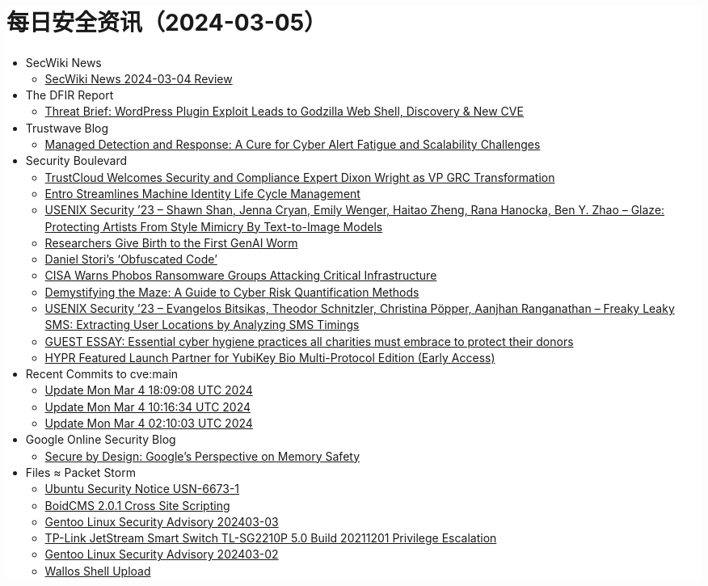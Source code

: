 # 每日安全资讯（2024-03-05）

- SecWiki News
  - [SecWiki News 2024-03-04 Review](http://www.sec-wiki.com/?2024-03-04)
- The DFIR Report
  - [Threat Brief: WordPress Plugin Exploit Leads to Godzilla Web Shell, Discovery & New CVE](https://thedfirreport.com/2024/03/04/threat-brief-wordpress-exploit-leads-to-godzilla-web-shell-discovery-new-cve/)
- Trustwave Blog
  - [Managed Detection and Response: A Cure for Cyber Alert Fatigue and Scalability Challenges](https://www.trustwave.com/en-us/resources/blogs/trustwave-blog/managed-detection-and-response-a-cure-for-cyber-alert-fatigue-and-scalability-challenges/)
- Security Boulevard
  - [TrustCloud Welcomes Security and Compliance Expert Dixon Wright as VP GRC Transformation](https://securityboulevard.com/2024/03/trustcloud-welcomes-security-and-compliance-expert-dixon-wright-as-vp-grc-transformation/)
  - [Entro Streamlines Machine Identity Life Cycle Management](https://securityboulevard.com/2024/03/entro-streamlines-machine-identity-life-cycle-management/)
  - [USENIX Security ’23 – Shawn Shan, Jenna Cryan, Emily Wenger, Haitao Zheng, Rana Hanocka, Ben Y. Zhao – Glaze: Protecting Artists From Style Mimicry By Text-to-Image Models](https://securityboulevard.com/2024/03/usenix-security-23-shawn-shan-jenna-cryan-emily-wenger-haitao-zheng-rana-hanocka-ben-y-zhao-glaze-protecting-artists-from-style-mimicry-by-text-to-image-models/)
  - [Researchers Give Birth to the First GenAI Worm](https://securityboulevard.com/2024/03/researchers-give-birth-to-the-first-genai-worm/)
  - [Daniel Stori’s ‘Obfuscated Code’](https://securityboulevard.com/2024/03/daniel-storis-obfuscated-code/)
  - [CISA Warns Phobos Ransomware Groups Attacking Critical Infrastructure](https://securityboulevard.com/2024/03/cisa-warns-phobos-ransomware-groups-attacking-critical-infrastructure/)
  - [Demystifying the Maze: A Guide to Cyber Risk Quantification Methods](https://securityboulevard.com/2024/03/demystifying-the-maze-a-guide-to-cyber-risk-quantification-methods/)
  - [USENIX Security ’23 – Evangelos Bitsikas, Theodor Schnitzler, Christina Pöpper, Aanjhan Ranganathan – Freaky Leaky SMS: Extracting User Locations by Analyzing SMS Timings](https://securityboulevard.com/2024/03/usenix-security-23-evangelos-bitsikas-theodor-schnitzler-christina-popper-aanjhan-ranganathan-freaky-leaky-sms-extracting-user-locations-by-analyzing-sms-timings/)
  - [GUEST ESSAY: Essential cyber hygiene practices all charities must embrace to protect their donors](https://securityboulevard.com/2024/03/guest-essay-essential-cyber-hygiene-practices-all-charities-must-embrace-to-protect-their-donors/)
  - [HYPR Featured Launch Partner for YubiKey Bio Multi-Protocol Edition (Early Access)](https://securityboulevard.com/2024/03/hypr-featured-launch-partner-for-yubikey-bio-multi-protocol-edition-early-access/)
- Recent Commits to cve:main
  - [Update Mon Mar  4 18:09:08 UTC 2024](https://github.com/trickest/cve/commit/27d406649ceb2aae102451b32a126c9670caf11e)
  - [Update Mon Mar  4 10:16:34 UTC 2024](https://github.com/trickest/cve/commit/98ff99b8ae0485fe98710b95e084ccdf83f273a1)
  - [Update Mon Mar  4 02:10:03 UTC 2024](https://github.com/trickest/cve/commit/8ab7ba50abb603211e6366c6d618d80a609e286a)
- Google Online Security Blog
  - [Secure by Design: Google’s Perspective on Memory Safety](http://security.googleblog.com/2024/03/secure-by-design-googles-perspective-on.html)
- Files ≈ Packet Storm
  - [Ubuntu Security Notice USN-6673-1](https://packetstormsecurity.com/files/177414/USN-6673-1.txt)
  - [BoidCMS 2.0.1 Cross Site Scripting](https://packetstormsecurity.com/files/177413/boidcms201svg-xss.txt)
  - [Gentoo Linux Security Advisory 202403-03](https://packetstormsecurity.com/files/177412/glsa-202403-03.txt)
  - [TP-Link JetStream Smart Switch TL-SG2210P 5.0 Build 20211201 Privilege Escalation](https://packetstormsecurity.com/files/177411/tplinkjetstream-escalate.txt)
  - [Gentoo Linux Security Advisory 202403-02](https://packetstormsecurity.com/files/177410/glsa-202403-02.txt)
  - [Wallos Shell Upload](https://packetstormsecurity.com/files/177409/wallos-shell.txt)